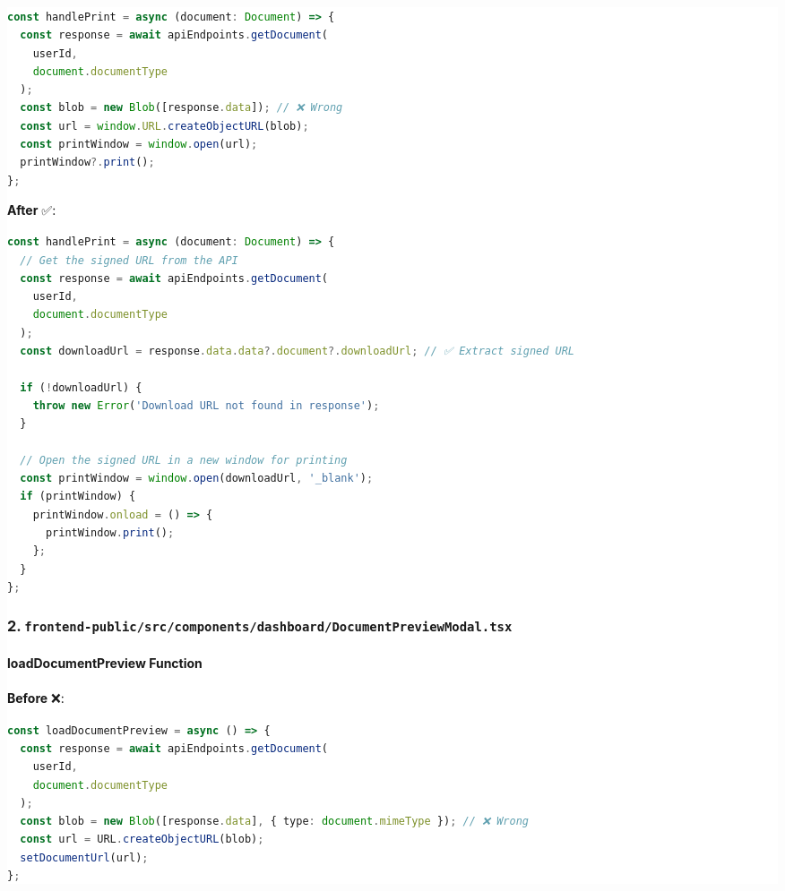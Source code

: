 ```typescript
const handlePrint = async (document: Document) => {
  const response = await apiEndpoints.getDocument(
    userId,
    document.documentType
  );
  const blob = new Blob([response.data]); // ❌ Wrong
  const url = window.URL.createObjectURL(blob);
  const printWindow = window.open(url);
  printWindow?.print();
};
```

**After** ✅:

```typescript
const handlePrint = async (document: Document) => {
  // Get the signed URL from the API
  const response = await apiEndpoints.getDocument(
    userId,
    document.documentType
  );
  const downloadUrl = response.data.data?.document?.downloadUrl; // ✅ Extract signed URL

  if (!downloadUrl) {
    throw new Error('Download URL not found in response');
  }

  // Open the signed URL in a new window for printing
  const printWindow = window.open(downloadUrl, '_blank');
  if (printWindow) {
    printWindow.onload = () => {
      printWindow.print();
    };
  }
};
```

### 2. `frontend-public/src/components/dashboard/DocumentPreviewModal.tsx`

#### loadDocumentPreview Function

**Before** ❌:

```typescript
const loadDocumentPreview = async () => {
  const response = await apiEndpoints.getDocument(
    userId,
    document.documentType
  );
  const blob = new Blob([response.data], { type: document.mimeType }); // ❌ Wrong
  const url = URL.createObjectURL(blob);
  setDocumentUrl(url);
};
```
